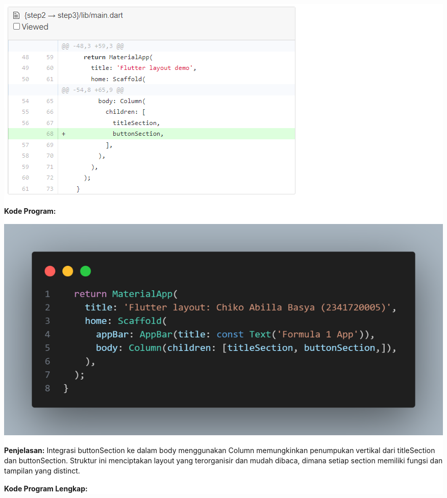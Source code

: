 ![Button Section](layout_flutter/images/buttonSection.png)

**Kode Program:**

![Kode Langkah 3](layout_flutter/images/P2_Kode_Langkah3.png)

**Penjelasan:** Integrasi buttonSection ke dalam body menggunakan Column memungkinkan penumpukan vertikal dari titleSection dan buttonSection. Struktur ini menciptakan layout yang terorganisir dan mudah dibaca, dimana setiap section memiliki fungsi dan tampilan yang distinct.

**Kode Program Lengkap:**
